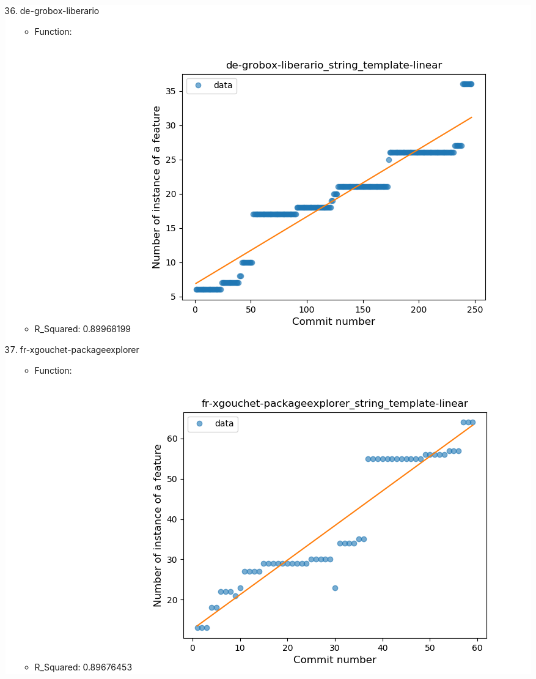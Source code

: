 36. de-grobox-liberario

	*  Function: ![equation](http://latex.codecogs.com/svg.latex?0.098496x%20&plus;%206.798657)
	* R_Squared: 0.89968199
 ![de-grobox-liberariostring_template](../plots/de-grobox-liberario_string_template_T1.png)

37. fr-xgouchet-packageexplorer

	*  Function: ![equation](http://latex.codecogs.com/svg.latex?0.858679x%20&plus;%2012.629456)
	* R_Squared: 0.89676453
 ![fr-xgouchet-packageexplorerstring_template](../plots/fr-xgouchet-packageexplorer_string_template_T1.png)
